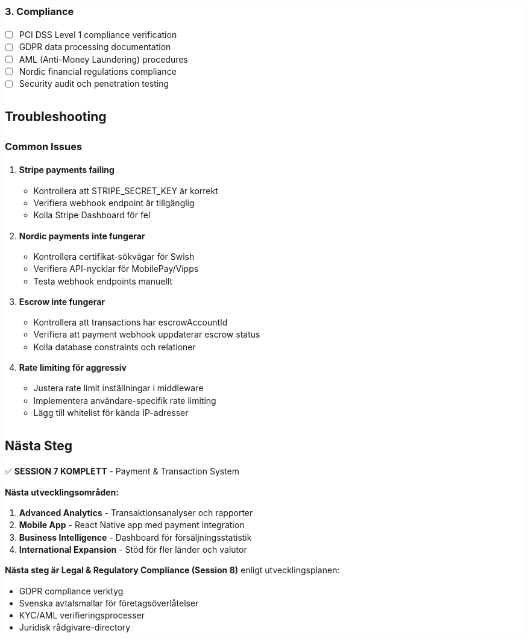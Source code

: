### 3. Compliance
- [ ] PCI DSS Level 1 compliance verification
- [ ] GDPR data processing documentation
- [ ] AML (Anti-Money Laundering) procedures
- [ ] Nordic financial regulations compliance
- [ ] Security audit och penetration testing

## Troubleshooting

### Common Issues

1. **Stripe payments failing**
   - Kontrollera att STRIPE_SECRET_KEY är korrekt
   - Verifiera webhook endpoint är tillgänglig
   - Kolla Stripe Dashboard för fel

2. **Nordic payments inte fungerar**
   - Kontrollera certifikat-sökvägar för Swish
   - Verifiera API-nycklar för MobilePay/Vipps
   - Testa webhook endpoints manuellt

3. **Escrow inte fungerar**
   - Kontrollera att transactions har escrowAccountId
   - Verifiera att payment webhook uppdaterar escrow status
   - Kolla database constraints och relationer

4. **Rate limiting för aggressiv**
   - Justera rate limit inställningar i middleware
   - Implementera användare-specifik rate limiting
   - Lägg till whitelist för kända IP-adresser

## Nästa Steg

✅ **SESSION 7 KOMPLETT** - Payment & Transaction System

**Nästa utvecklingsområden:**
1. **Advanced Analytics** - Transaktionsanalyser och rapporter
2. **Mobile App** - React Native app med payment integration
3. **Business Intelligence** - Dashboard för försäljningsstatistik
4. **International Expansion** - Stöd för fler länder och valutor

**Nästa steg är Legal & Regulatory Compliance (Session 8)** enligt utvecklingsplanen:
- GDPR compliance verktyg
- Svenska avtalsmallar för företagsöverlåtelser
- KYC/AML verifieringsprocesser
- Juridisk rådgivare-directory